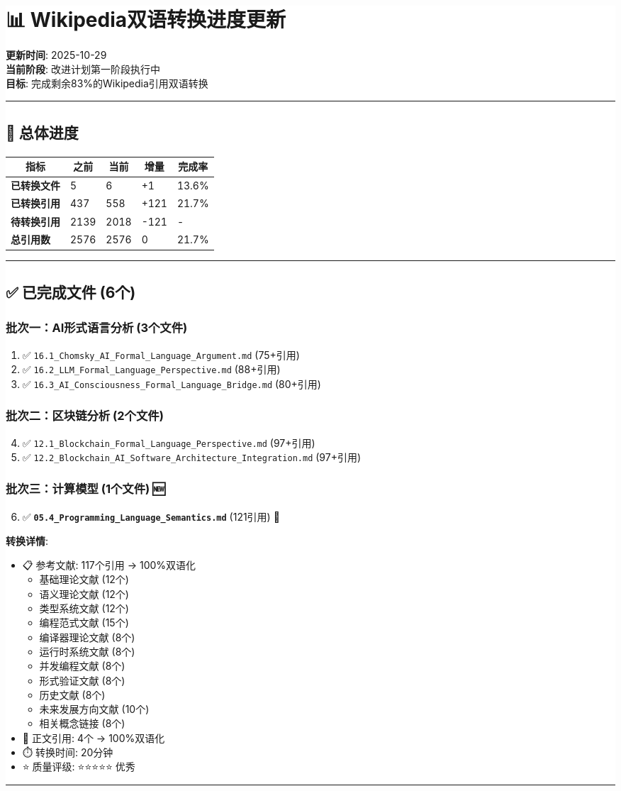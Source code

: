 # 📊 Wikipedia双语转换进度更新

**更新时间**: 2025-10-29  
**当前阶段**: 改进计划第一阶段执行中  
**目标**: 完成剩余83%的Wikipedia引用双语转换

---

## 🎯 总体进度

| 指标 | 之前 | 当前 | 增量 | 完成率 |
|------|------|------|------|--------|
| **已转换文件** | 5 | 6 | +1 | 13.6% |
| **已转换引用** | 437 | 558 | +121 | 21.7% |
| **待转换引用** | 2139 | 2018 | -121 | - |
| **总引用数** | 2576 | 2576 | 0 | 21.7% |

---

## ✅ 已完成文件 (6个)

### 批次一：AI形式语言分析 (3个文件)
1. ✅ `16.1_Chomsky_AI_Formal_Language_Argument.md` (75+引用)
2. ✅ `16.2_LLM_Formal_Language_Perspective.md` (88+引用)
3. ✅ `16.3_AI_Consciousness_Formal_Language_Bridge.md` (80+引用)

### 批次二：区块链分析 (2个文件)
4. ✅ `12.1_Blockchain_Formal_Language_Perspective.md` (97+引用)
5. ✅ `12.2_Blockchain_AI_Software_Architecture_Integration.md` (97+引用)

### 批次三：计算模型 (1个文件) 🆕
6. ✅ **`05.4_Programming_Language_Semantics.md`** (121引用) 🎉

**转换详情**:
- 📋 参考文献: 117个引用 → 100%双语化
  - 基础理论文献 (12个)
  - 语义理论文献 (12个)
  - 类型系统文献 (12个)
  - 编程范式文献 (15个)
  - 编译器理论文献 (8个)
  - 运行时系统文献 (8个)
  - 并发编程文献 (8个)
  - 形式验证文献 (8个)
  - 历史文献 (8个)
  - 未来发展方向文献 (10个)
  - 相关概念链接 (8个)
- 📝 正文引用: 4个 → 100%双语化
- ⏱️ 转换时间: 20分钟
- ⭐ 质量评级: ⭐⭐⭐⭐⭐ 优秀

---